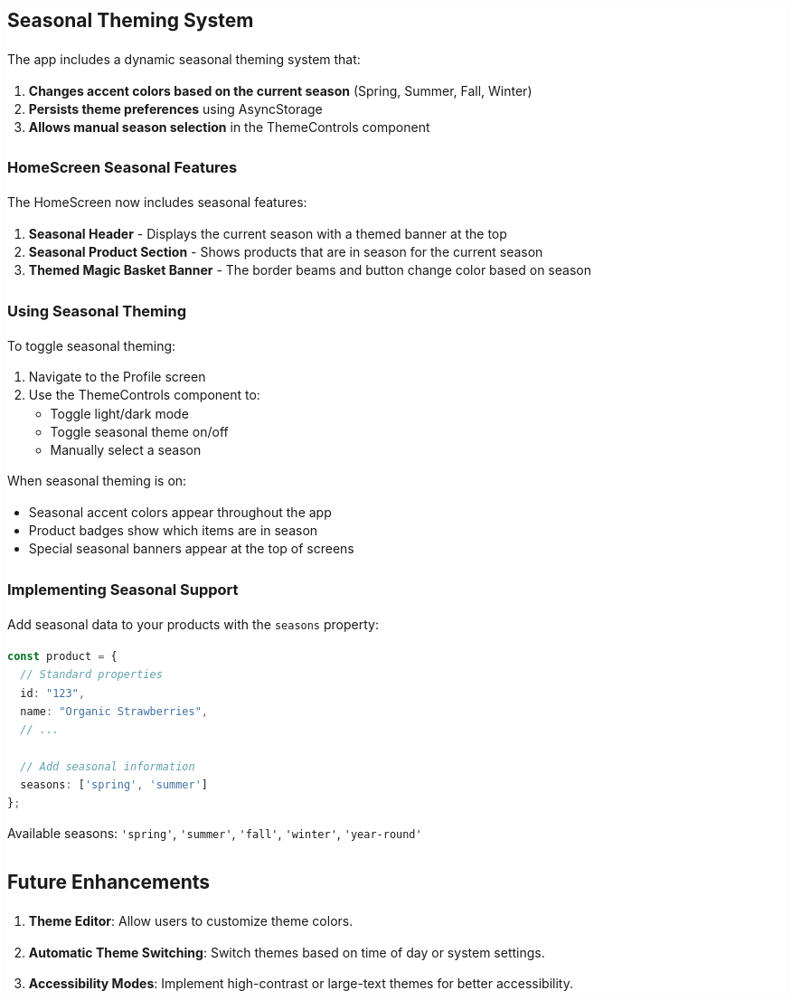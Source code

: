 ## Seasonal Theming System

The app includes a dynamic seasonal theming system that:

1. **Changes accent colors based on the current season** (Spring, Summer, Fall, Winter)
2. **Persists theme preferences** using AsyncStorage
3. **Allows manual season selection** in the ThemeControls component

### HomeScreen Seasonal Features

The HomeScreen now includes seasonal features:

1. **Seasonal Header** - Displays the current season with a themed banner at the top
2. **Seasonal Product Section** - Shows products that are in season for the current season
3. **Themed Magic Basket Banner** - The border beams and button change color based on season

### Using Seasonal Theming

To toggle seasonal theming:

1. Navigate to the Profile screen
2. Use the ThemeControls component to:
   - Toggle light/dark mode
   - Toggle seasonal theme on/off
   - Manually select a season

When seasonal theming is on:
- Seasonal accent colors appear throughout the app
- Product badges show which items are in season
- Special seasonal banners appear at the top of screens

### Implementing Seasonal Support

Add seasonal data to your products with the `seasons` property:

```typescript
const product = {
  // Standard properties
  id: "123",
  name: "Organic Strawberries",
  // ...
  
  // Add seasonal information
  seasons: ['spring', 'summer']
};
```

Available seasons: `'spring'`, `'summer'`, `'fall'`, `'winter'`, `'year-round'`

## Future Enhancements

1. **Theme Editor**: Allow users to customize theme colors.

2. **Automatic Theme Switching**: Switch themes based on time of day or system settings.

3. **Accessibility Modes**: Implement high-contrast or large-text themes for better accessibility.